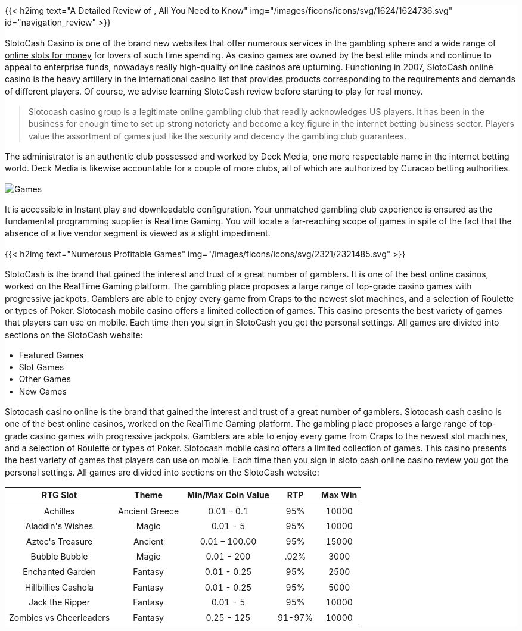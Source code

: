 ```yaml
```


{{< h2img text="A Detailed Review of , All You Need to Know" img="/images/ficons/icons/svg/1624/1624736.svg" id="navigation_review" >}}

SlotoCash Casino is one of the brand new websites that offer numerous services in the gambling sphere and a wide range of [online slots for money](/) for lovers of such time spending. As casino games are owned by the best elite minds and continue to appeal to enterprise funds, nowadays really high-quality online casinos are upturning. Functioning in 2007, SlotoCash online casino is the heavy artillery in the international casino list that provides products corresponding to the requirements and demands of different players. Of course, we advise learning SlotoCash review before starting to play for real money.

> Slotocash casino group is a legitimate online gambling club that readily acknowledges US players. It has been in the business for enough time to set up strong notoriety and become a key figure in the internet betting business sector. Players value the assortment of games just like the security and decency the gambling club guarantees.

The administrator is an authentic club possessed and worked by Deck Media, one more respectable name in the internet betting world. Deck Media is likewise accountable for a couple of more clubs, all of which are authorized by Curacao betting authorities.

![Games](/images/casino/slotocash-casino-play-games.jpg "Games")

It is accessible in Instant play and downloadable configuration. Your unmatched gambling club experience is ensured as the fundamental programming supplier is Realtime Gaming. You will locate a far-reaching scope of games in spite of the fact that the absence of a live vendor segment is viewed as a slight impediment.

{{< h2img text="Numerous Profitable Games" img="/images/ficons/icons/svg/2321/2321485.svg" >}}

SlotoCash is the brand that gained the interest and trust of a great number of gamblers. It is one of the best online casinos, worked on the RealTime Gaming platform. The gambling place proposes a large range of top-grade casino games with progressive jackpots. Gamblers are able to enjoy every game from Craps to the newest slot machines, and a selection of Roulette or types of Poker. Slotocash mobile casino offers a limited collection of games. This casino presents the best variety of games that players can use on mobile. Each time then you sign in SlotoCash you got the personal settings. All games are divided into sections on the SlotoCash website:

- Featured Games
- Slot Games
- Other Games
- New Games

Slotocash casino online is the brand that gained the interest and trust of a great number of gamblers. Slotocash cash casino is one of the best online casinos, worked on the RealTime Gaming platform. The gambling place proposes a large range of top-grade casino games with progressive jackpots. Gamblers are able to enjoy every game from Craps to the newest slot machines, and a selection of Roulette or types of Poker. Slotocash mobile casino offers a limited collection of games. This casino presents the best variety of games that players can use on mobile. Each time then you sign in sloto cash online casino review you got the personal settings. All games are divided into sections on the SlotoCash website:


 RTG Slot   | Theme         |  Min/Max Coin Value |  RTP | Max Win
 :----------:|:-------------:|:-------------------:|:----:|:-------:
 Achilles|	 Ancient Greece|	 0.01 – 0.1	| 95% |	 10000
 Aladdin's Wishes|	 Magic	| 0.01 - 5	| 95%	| 10000
 Aztec's Treasure|	 Ancient|	 0.01 – 100.00	| 95%	| 15000
 Bubble Bubble|	 Magic|	 0.01 - 200	| .02% |	 3000
 Enchanted Garden|	 Fantasy	| 0.01 - 0.25	| 95% |	 2500
 Hillbillies Cashola|	 Fantasy|	 0.01 - 0.25	| 95% |	 5000
 Jack the Ripper|	 Fantasy |	 0.01 - 5	| 95% |	 10000
 Zombies vs Cheerleaders|	 Fantasy|	 0.25 - 125|	 91-97% |	 10000
